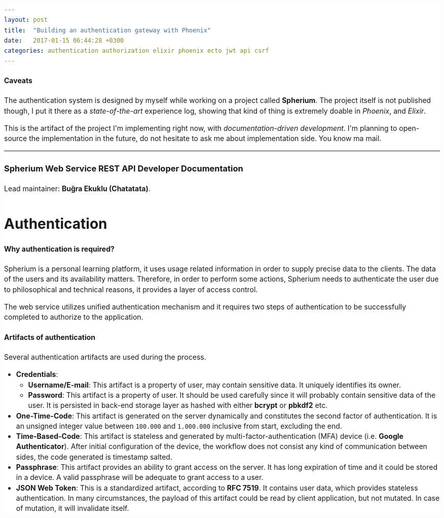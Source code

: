 ```yaml
---
layout: post
title:  "Building an authentication gateway with Phoenix"
date:   2017-01-15 06:44:28 +0300
categories: authentication authorization elixir phoenix ecto jwt api csrf
---
```

#### Caveats

The authentication system is designed by myself while working on a project called **Spherium**. The project itself is not published though, I put it there as a *state-of-the-art* experience log, showing that kind of thing is extremely doable in *Phoenix*, and *Elixir*.

This is the artifact of the project I'm implementing right now, with *documentation-driven development*. I'm planning to open-source the implementation in the future, do not hesitate to ask me about implementation side. You know ma mail.

-----

### Spherium Web Service REST API Developer Documentation

Lead maintainer: **Buğra Ekuklu (Chatatata)**.

# Authentication

#### Why authentication is required?
Spherium is a personal learning platform, it uses usage related information in order to supply precise data to the clients. The data of the users and its availability matters. Therefore, in order to perform some actions, Spherium needs to authenticate the user due to philosophical and technical reasons, it provides a layer of access control.

The web service utilizes unified authentication mechanism and it requires two steps of authentication to be successfully completed to authorize to the application.

#### Artifacts of authentication
Several authentication artifacts are used during the process.
* **Credentials**:
  * **Username/E-mail**: This artifact is a property of user, may contain sensitive data. It uniquely identifies its owner.
  * **Password**: This artifact is a property of user. It should be used carefully since it will probably contain sensitive data of the user. It is persisted in back-end storage layer as hashed with either **bcrypt** or **pbkdf2** etc.
* **One-Time-Code**: This artifact is generated on the server dynamically and constitutes the second factor of authentication. It is an unsigned integer value between `100.000` and `1.000.000` inclusive from start, excluding the end.
* **Time-Based-Code**: This artifact is stateless and generated by multi-factor-authentication (MFA) device (i.e. **Google Authenticator**). After initial configuration of the device, the workflow does not consist any kind of communication between sides, the code generated is timestamp salted.
* **Passphrase**: This artifact provides an ability to grant access on the server. It has long expiration of time and it could be stored in a device. A valid passphrase will be adequate to grant access to a user.
* **JSON Web Token**: This is a standardized artifact, according to **RFC 7519**. It contains user data, which provides stateless authentication. In many circumstances, the payload of this artifact could be read by client application, but not mutated. In case of mutation, it will invalidate itself.
